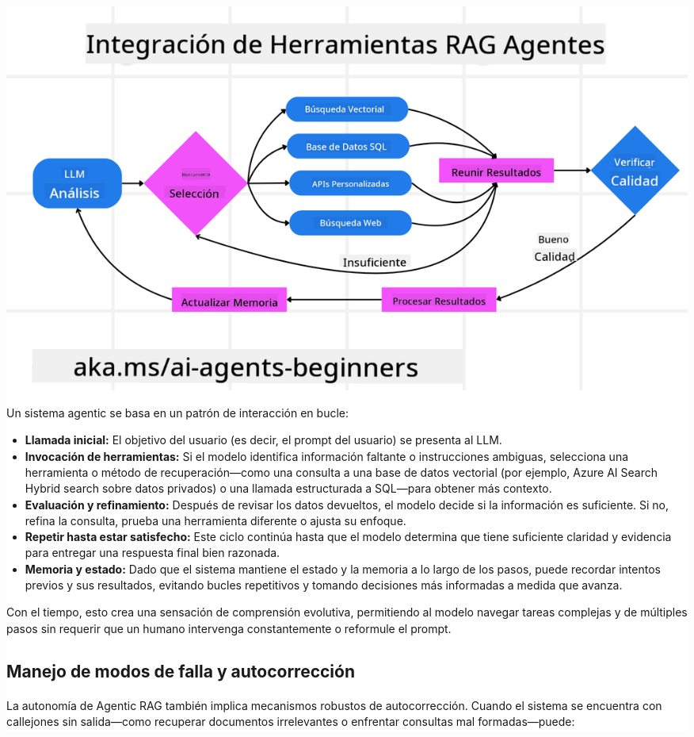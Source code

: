 ![Tool Integration Architecture](../../../translated_images/tool-integration.0f569710b5c17c106757adba082f6c4be025ca0721bff7d1ee4b929a3617a600.es.png)

Un sistema agentic se basa en un patrón de interacción en bucle:

- **Llamada inicial:** El objetivo del usuario (es decir, el prompt del usuario) se presenta al LLM.
- **Invocación de herramientas:** Si el modelo identifica información faltante o instrucciones ambiguas, selecciona una herramienta o método de recuperación—como una consulta a una base de datos vectorial (por ejemplo, Azure AI Search Hybrid search sobre datos privados) o una llamada estructurada a SQL—para obtener más contexto.
- **Evaluación y refinamiento:** Después de revisar los datos devueltos, el modelo decide si la información es suficiente. Si no, refina la consulta, prueba una herramienta diferente o ajusta su enfoque.
- **Repetir hasta estar satisfecho:** Este ciclo continúa hasta que el modelo determina que tiene suficiente claridad y evidencia para entregar una respuesta final bien razonada.
- **Memoria y estado:** Dado que el sistema mantiene el estado y la memoria a lo largo de los pasos, puede recordar intentos previos y sus resultados, evitando bucles repetitivos y tomando decisiones más informadas a medida que avanza.

Con el tiempo, esto crea una sensación de comprensión evolutiva, permitiendo al modelo navegar tareas complejas y de múltiples pasos sin requerir que un humano intervenga constantemente o reformule el prompt.

## Manejo de modos de falla y autocorrección

La autonomía de Agentic RAG también implica mecanismos robustos de autocorrección. Cuando el sistema se encuentra con callejones sin salida—como recuperar documentos irrelevantes o enfrentar consultas mal formadas—puede:
